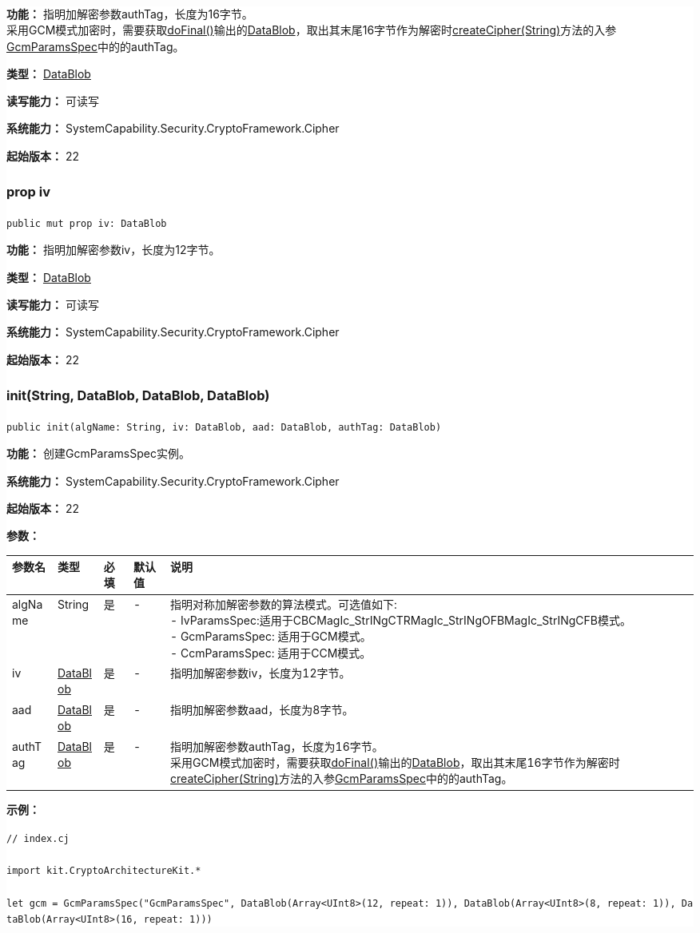 **功能：** 指明加解密参数authTag，长度为16字节。<br/>采用GCM模式加密时，需要获取[doFinal()](#func-dofinaldatablob)输出的[DataBlob](#struct-datablob)，取出其末尾16字节作为解密时[createCipher(String)](#func-createcipherstring)方法的入参[GcmParamsSpec](#struct-gcmparamsspec)中的的authTag。

**类型：** [DataBlob](#struct-datablob)

**读写能力：** 可读写

**系统能力：** SystemCapability.Security.CryptoFramework.Cipher

**起始版本：** 22

### prop iv

```cangjie
public mut prop iv: DataBlob
```

**功能：** 指明加解密参数iv，长度为12字节。

**类型：** [DataBlob](#struct-datablob)

**读写能力：** 可读写

**系统能力：** SystemCapability.Security.CryptoFramework.Cipher

**起始版本：** 22

### init(String, DataBlob, DataBlob, DataBlob)

```cangjie
public init(algName: String, iv: DataBlob, aad: DataBlob, authTag: DataBlob)
```

**功能：** 创建GcmParamsSpec实例。

**系统能力：** SystemCapability.Security.CryptoFramework.Cipher

**起始版本：** 22

**参数：**

|参数名|类型|必填|默认值|说明|
|:---|:---|:---|:---|:---|
|algName|String|是|-|指明对称加解密参数的算法模式。可选值如下:<br/>- IvParamsSpec:适用于CBCMagIc_StrINgCTRMagIc_StrINgOFBMagIc_StrINgCFB模式。<br/> - GcmParamsSpec: 适用于GCM模式。<br/> - CcmParamsSpec: 适用于CCM模式。|
|iv|[DataBlob](#struct-datablob)|是|-|指明加解密参数iv，长度为12字节。|
|aad|[DataBlob](#struct-datablob)|是|-|指明加解密参数aad，长度为8字节。|
|authTag|[DataBlob](#struct-datablob)|是|-|指明加解密参数authTag，长度为16字节。<br/>采用GCM模式加密时，需要获取[doFinal()](#func-dofinaldatablob)输出的[DataBlob](#struct-datablob)，取出其末尾16字节作为解密时[createCipher(String)](#func-createcipherstring)方法的入参[GcmParamsSpec](#struct-gcmparamsspec)中的的authTag。|

**示例：**



```cangjie
// index.cj

import kit.CryptoArchitectureKit.*

let gcm = GcmParamsSpec("GcmParamsSpec", DataBlob(Array<UInt8>(12, repeat: 1)), DataBlob(Array<UInt8>(8, repeat: 1)), DataBlob(Array<UInt8>(16, repeat: 1)))
```
